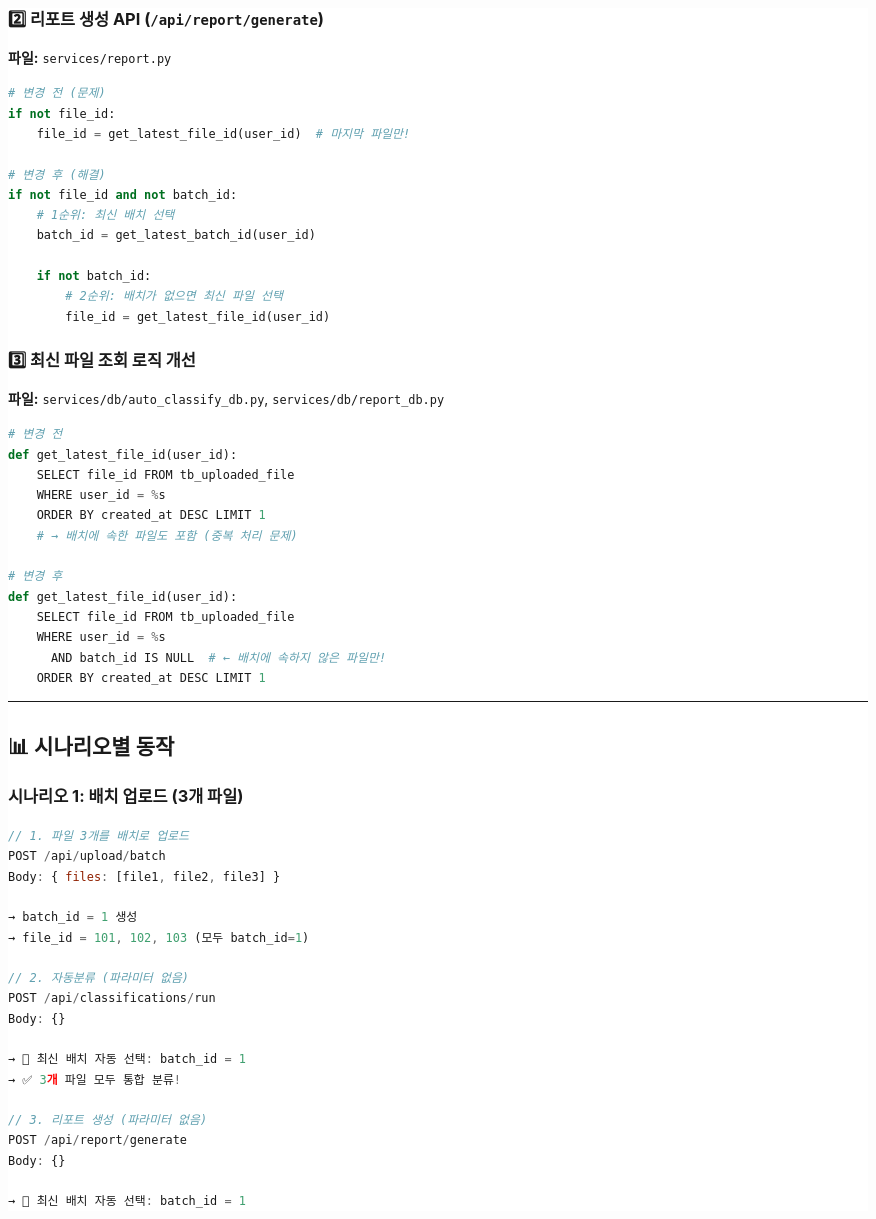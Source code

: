 ### 2️⃣ 리포트 생성 API (`/api/report/generate`)

**파일:** `services/report.py`

```python
# 변경 전 (문제)
if not file_id:
    file_id = get_latest_file_id(user_id)  # 마지막 파일만!

# 변경 후 (해결)
if not file_id and not batch_id:
    # 1순위: 최신 배치 선택
    batch_id = get_latest_batch_id(user_id)

    if not batch_id:
        # 2순위: 배치가 없으면 최신 파일 선택
        file_id = get_latest_file_id(user_id)
```

### 3️⃣ 최신 파일 조회 로직 개선

**파일:** `services/db/auto_classify_db.py`, `services/db/report_db.py`

```python
# 변경 전
def get_latest_file_id(user_id):
    SELECT file_id FROM tb_uploaded_file
    WHERE user_id = %s
    ORDER BY created_at DESC LIMIT 1
    # → 배치에 속한 파일도 포함 (중복 처리 문제)

# 변경 후
def get_latest_file_id(user_id):
    SELECT file_id FROM tb_uploaded_file
    WHERE user_id = %s
      AND batch_id IS NULL  # ← 배치에 속하지 않은 파일만!
    ORDER BY created_at DESC LIMIT 1
```

---

## 📊 시나리오별 동작

### 시나리오 1: 배치 업로드 (3개 파일)

```javascript
// 1. 파일 3개를 배치로 업로드
POST /api/upload/batch
Body: { files: [file1, file2, file3] }

→ batch_id = 1 생성
→ file_id = 101, 102, 103 (모두 batch_id=1)

// 2. 자동분류 (파라미터 없음)
POST /api/classifications/run
Body: {}

→ 🎯 최신 배치 자동 선택: batch_id = 1
→ ✅ 3개 파일 모두 통합 분류!

// 3. 리포트 생성 (파라미터 없음)
POST /api/report/generate
Body: {}

→ 🎯 최신 배치 자동 선택: batch_id = 1
```